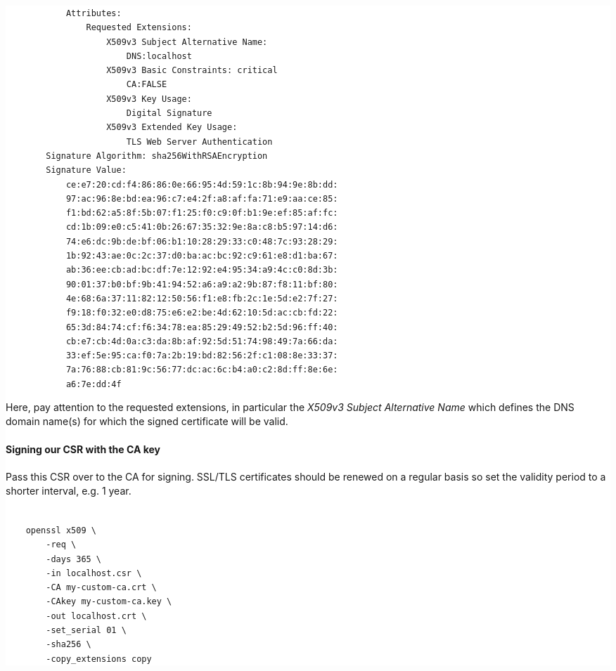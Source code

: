 ```
            Attributes:
                Requested Extensions:
                    X509v3 Subject Alternative Name:
                        DNS:localhost
                    X509v3 Basic Constraints: critical
                        CA:FALSE
                    X509v3 Key Usage:
                        Digital Signature
                    X509v3 Extended Key Usage:
                        TLS Web Server Authentication
        Signature Algorithm: sha256WithRSAEncryption
        Signature Value:
            ce:e7:20:cd:f4:86:86:0e:66:95:4d:59:1c:8b:94:9e:8b:dd:
            97:ac:96:8e:bd:ea:96:c7:e4:2f:a8:af:fa:71:e9:aa:ce:85:
            f1:bd:62:a5:8f:5b:07:f1:25:f0:c9:0f:b1:9e:ef:85:af:fc:
            cd:1b:09:e0:c5:41:0b:26:67:35:32:9e:8a:c8:b5:97:14:d6:
            74:e6:dc:9b:de:bf:06:b1:10:28:29:33:c0:48:7c:93:28:29:
            1b:92:43:ae:0c:2c:37:d0:ba:ac:bc:92:c9:61:e8:d1:ba:67:
            ab:36:ee:cb:ad:bc:df:7e:12:92:e4:95:34:a9:4c:c0:8d:3b:
            90:01:37:b0:bf:9b:41:94:52:a6:a9:a2:9b:87:f8:11:bf:80:
            4e:68:6a:37:11:82:12:50:56:f1:e8:fb:2c:1e:5d:e2:7f:27:
            f9:18:f0:32:e0:d8:75:e6:e2:be:4d:62:10:5d:ac:cb:fd:22:
            65:3d:84:74:cf:f6:34:78:ea:85:29:49:52:b2:5d:96:ff:40:
            cb:e7:cb:4d:0a:c3:da:8b:af:92:5d:51:74:98:49:7a:66:da:
            33:ef:5e:95:ca:f0:7a:2b:19:bd:82:56:2f:c1:08:8e:33:37:
            7a:76:88:cb:81:9c:56:77:dc:ac:6c:b4:a0:c2:8d:ff:8e:6e:
            a6:7e:dd:4f

```

Here, pay attention to the requested extensions, in particular the _X509v3 Subject Alternative Name_ which defines the DNS domain name(s) for which the signed certificate will be valid.

#### Signing our CSR with the CA key

Pass this CSR over to the CA for signing. SSL/TLS certificates should be renewed on a regular basis so set the validity period to a shorter interval, e.g. 1 year.

```

    openssl x509 \
        -req \
        -days 365 \
        -in localhost.csr \
        -CA my-custom-ca.crt \
        -CAkey my-custom-ca.key \
        -out localhost.crt \
        -set_serial 01 \
        -sha256 \
        -copy_extensions copy

```
